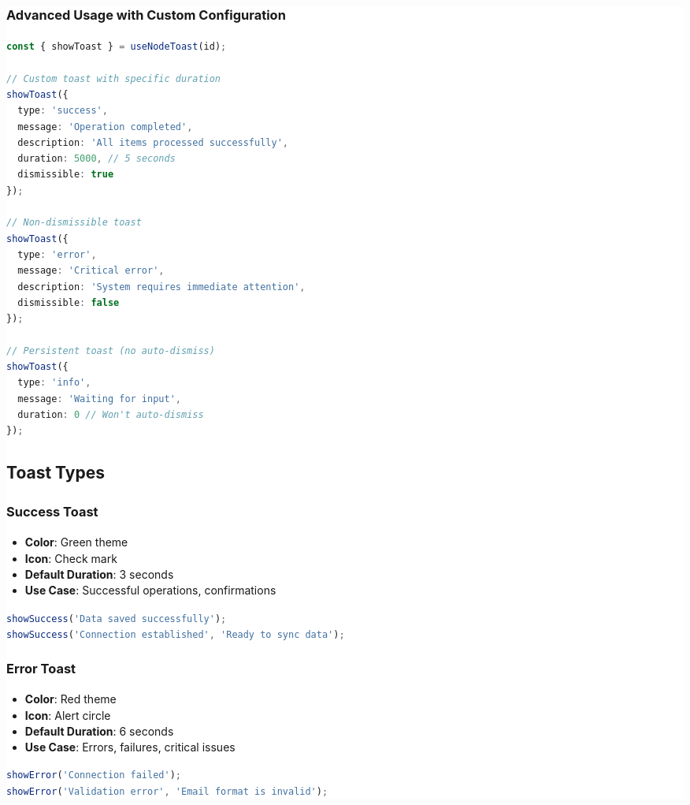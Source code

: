 ### Advanced Usage with Custom Configuration

```typescript
const { showToast } = useNodeToast(id);

// Custom toast with specific duration
showToast({
  type: 'success',
  message: 'Operation completed',
  description: 'All items processed successfully',
  duration: 5000, // 5 seconds
  dismissible: true
});

// Non-dismissible toast
showToast({
  type: 'error',
  message: 'Critical error',
  description: 'System requires immediate attention',
  dismissible: false
});

// Persistent toast (no auto-dismiss)
showToast({
  type: 'info',
  message: 'Waiting for input',
  duration: 0 // Won't auto-dismiss
});
```

## Toast Types

### Success Toast
- **Color**: Green theme
- **Icon**: Check mark
- **Default Duration**: 3 seconds
- **Use Case**: Successful operations, confirmations

```typescript
showSuccess('Data saved successfully');
showSuccess('Connection established', 'Ready to sync data');
```

### Error Toast
- **Color**: Red theme
- **Icon**: Alert circle
- **Default Duration**: 6 seconds
- **Use Case**: Errors, failures, critical issues

```typescript
showError('Connection failed');
showError('Validation error', 'Email format is invalid');
```
